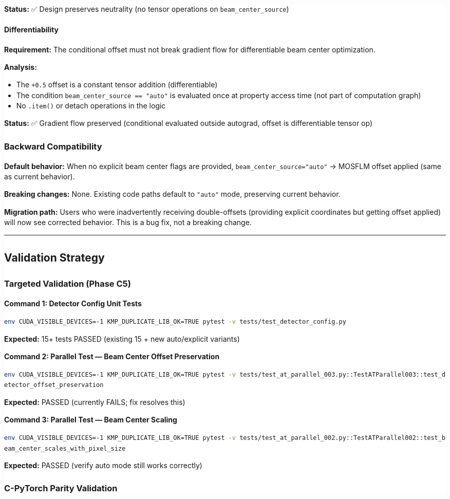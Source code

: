 **Status:** ✅ Design preserves neutrality (no tensor operations on `beam_center_source`)

#### Differentiability
**Requirement:** The conditional offset must not break gradient flow for differentiable beam center optimization.

**Analysis:**
- The `+0.5` offset is a constant tensor addition (differentiable)
- The condition `beam_center_source == "auto"` is evaluated once at property access time (not part of computation graph)
- No `.item()` or detach operations in the logic

**Status:** ✅ Gradient flow preserved (conditional evaluated outside autograd, offset is differentiable tensor op)

### Backward Compatibility

**Default behavior:** When no explicit beam center flags are provided, `beam_center_source="auto"` → MOSFLM offset applied (same as current behavior).

**Breaking changes:** None. Existing code paths default to `"auto"` mode, preserving current behavior.

**Migration path:** Users who were inadvertently receiving double-offsets (providing explicit coordinates but getting offset applied) will now see corrected behavior. This is a bug fix, not a breaking change.

---

## Validation Strategy

### Targeted Validation (Phase C5)

**Command 1: Detector Config Unit Tests**
```bash
env CUDA_VISIBLE_DEVICES=-1 KMP_DUPLICATE_LIB_OK=TRUE pytest -v tests/test_detector_config.py
```
**Expected:** 15+ tests PASSED (existing 15 + new auto/explicit variants)

**Command 2: Parallel Test — Beam Center Offset Preservation**
```bash
env CUDA_VISIBLE_DEVICES=-1 KMP_DUPLICATE_LIB_OK=TRUE pytest -v tests/test_at_parallel_003.py::TestATParallel003::test_detector_offset_preservation
```
**Expected:** PASSED (currently FAILS; fix resolves this)

**Command 3: Parallel Test — Beam Center Scaling**
```bash
env CUDA_VISIBLE_DEVICES=-1 KMP_DUPLICATE_LIB_OK=TRUE pytest -v tests/test_at_parallel_002.py::TestATParallel002::test_beam_center_scales_with_pixel_size
```
**Expected:** PASSED (verify auto mode still works correctly)

### C-PyTorch Parity Validation
